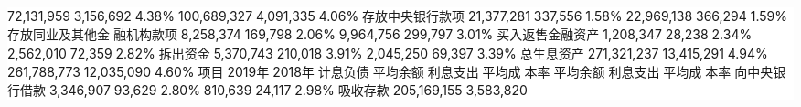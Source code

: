 72,131,959
3,156,692
4.38%
100,689,327
4,091,335
4.06%
存放中央银行款项
21,377,281
337,556
1.58%
22,969,138
366,294
1.59%
存放同业及其他金
融机构款项
8,258,374
169,798
2.06%
9,964,756
299,797
3.01%
买入返售金融资产
1,208,347
28,238
2.34%
2,562,010
72,359
2.82%
拆出资金
5,370,743
210,018
3.91%
2,045,250
69,397
3.39%
总生息资产
271,321,237
13,415,291
4.94%
261,788,773
12,035,090
4.60%
项目
2019年
2018年
计息负债
平均余额
利息支出
平均成
本率
平均余额
利息支出
平均成
本率
向中央银行借款
3,346,907
93,629
2.80%
810,639
24,117
2.98%
吸收存款
205,169,155
3,583,820